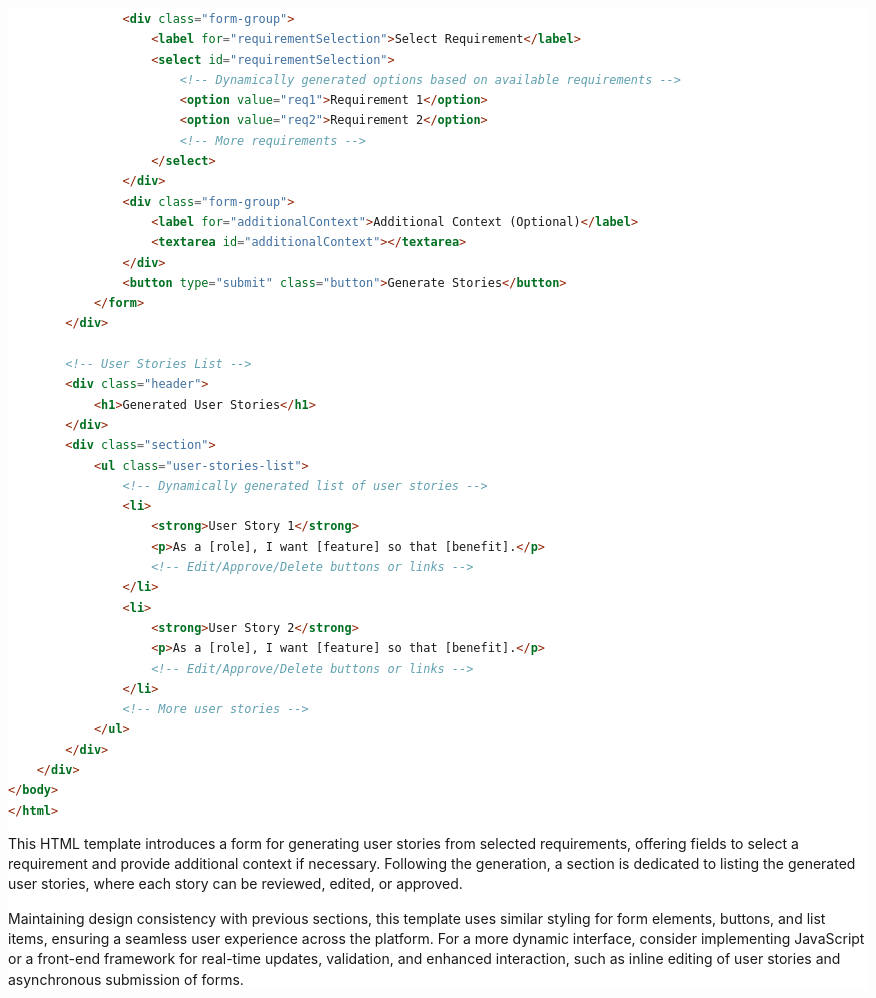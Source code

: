 ```html
                <div class="form-group">
                    <label for="requirementSelection">Select Requirement</label>
                    <select id="requirementSelection">
                        <!-- Dynamically generated options based on available requirements -->
                        <option value="req1">Requirement 1</option>
                        <option value="req2">Requirement 2</option>
                        <!-- More requirements -->
                    </select>
                </div>
                <div class="form-group">
                    <label for="additionalContext">Additional Context (Optional)</label>
                    <textarea id="additionalContext"></textarea>
                </div>
                <button type="submit" class="button">Generate Stories</button>
            </form>
        </div>

        <!-- User Stories List -->
        <div class="header">
            <h1>Generated User Stories</h1>
        </div>
        <div class="section">
            <ul class="user-stories-list">
                <!-- Dynamically generated list of user stories -->
                <li>
                    <strong>User Story 1</strong>
                    <p>As a [role], I want [feature] so that [benefit].</p>
                    <!-- Edit/Approve/Delete buttons or links -->
                </li>
                <li>
                    <strong>User Story 2</strong>
                    <p>As a [role], I want [feature] so that [benefit].</p>
                    <!-- Edit/Approve/Delete buttons or links -->
                </li>
                <!-- More user stories -->
            </ul>
        </div>
    </div>
</body>
</html>
```

This HTML template introduces a form for generating user stories from selected requirements, offering fields to select a requirement and provide additional context if necessary. Following the generation, a section is dedicated to listing the generated user stories, where each story can be reviewed, edited, or approved.

Maintaining design consistency with previous sections, this template uses similar styling for form elements, buttons, and list items, ensuring a seamless user experience across the platform. For a more dynamic interface, consider implementing JavaScript or a front-end framework for real-time updates, validation, and enhanced interaction, such as inline editing of user stories and asynchronous submission of forms.
